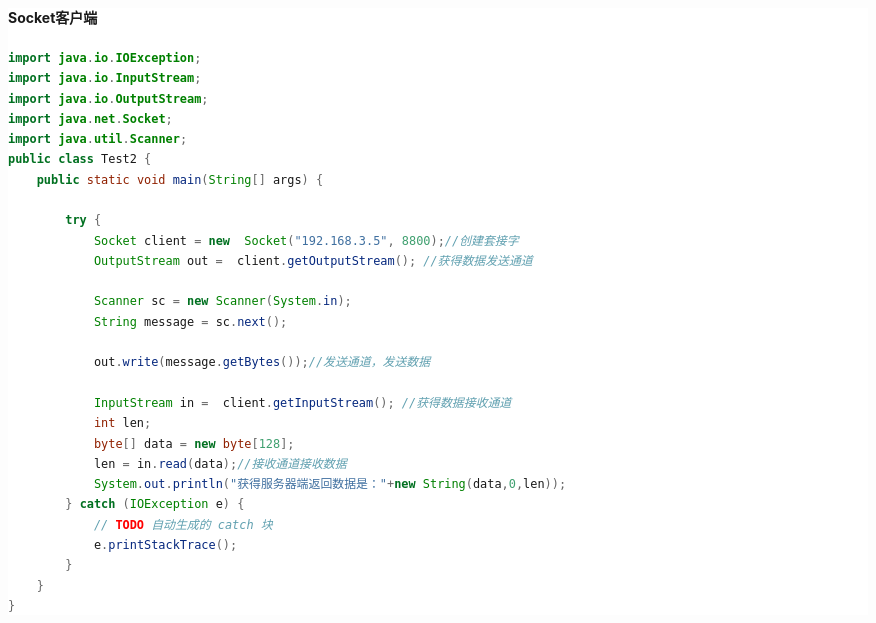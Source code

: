 #### Socket客户端

```java
import java.io.IOException;
import java.io.InputStream;
import java.io.OutputStream;
import java.net.Socket;
import java.util.Scanner;
public class Test2 {
    public static void main(String[] args) {
        
        try {
            Socket client = new  Socket("192.168.3.5", 8800);//创建套接字
            OutputStream out =  client.getOutputStream(); //获得数据发送通道
            
            Scanner sc = new Scanner(System.in);
            String message = sc.next();
            
            out.write(message.getBytes());//发送通道，发送数据
            
            InputStream in =  client.getInputStream(); //获得数据接收通道
            int len;
            byte[] data = new byte[128];
            len = in.read(data);//接收通道接收数据
            System.out.println("获得服务器端返回数据是："+new String(data,0,len));
        } catch (IOException e) {
            // TODO 自动生成的 catch 块
            e.printStackTrace();
        }
    }
}
```


































